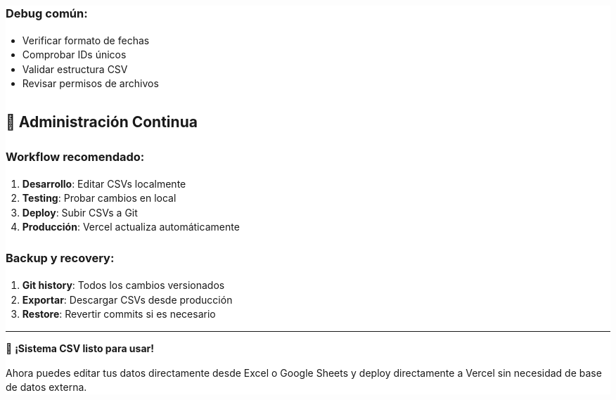 ### Debug común:
- Verificar formato de fechas
- Comprobar IDs únicos
- Validar estructura CSV
- Revisar permisos de archivos

## 📱 Administración Continua

### Workflow recomendado:
1. **Desarrollo**: Editar CSVs localmente
2. **Testing**: Probar cambios en local
3. **Deploy**: Subir CSVs a Git
4. **Producción**: Vercel actualiza automáticamente

### Backup y recovery:
1. **Git history**: Todos los cambios versionados
2. **Exportar**: Descargar CSVs desde producción
3. **Restore**: Revertir commits si es necesario

---

🎉 **¡Sistema CSV listo para usar!** 

Ahora puedes editar tus datos directamente desde Excel o Google Sheets y deploy directamente a Vercel sin necesidad de base de datos externa.
